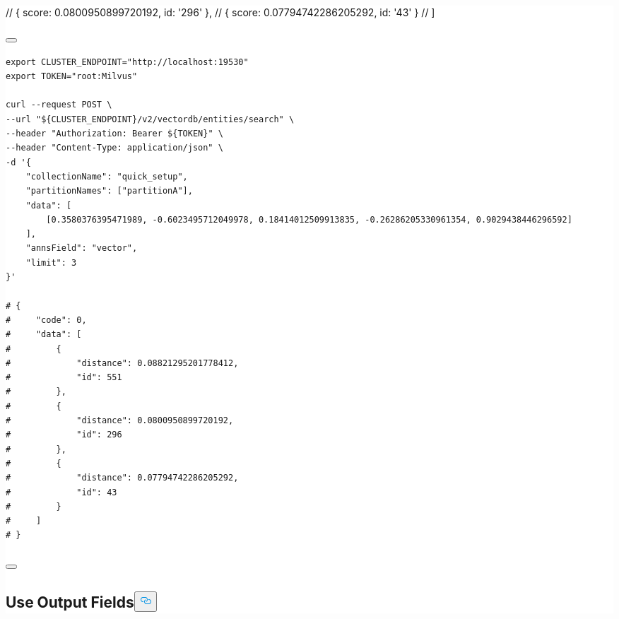 <span class="hljs-comment">//   { score: 0.0800950899720192, id: &#x27;296&#x27; },​</span>
<span class="hljs-comment">//   { score: 0.07794742286205292, id: &#x27;43&#x27; }​</span>
<span class="hljs-comment">// ]​</span>

<button class="copy-code-btn"></button></code></pre>
<pre><code translate="no" class="language-curl"><span class="hljs-built_in">export</span> CLUSTER_ENDPOINT=<span class="hljs-string">&quot;http://localhost:19530&quot;</span>​
<span class="hljs-built_in">export</span> TOKEN=<span class="hljs-string">&quot;root:Milvus&quot;</span>​
​
curl --request POST \​
--url <span class="hljs-string">&quot;<span class="hljs-variable">${CLUSTER_ENDPOINT}</span>/v2/vectordb/entities/search&quot;</span> \​
--header <span class="hljs-string">&quot;Authorization: Bearer <span class="hljs-variable">${TOKEN}</span>&quot;</span> \​
--header <span class="hljs-string">&quot;Content-Type: application/json&quot;</span> \​
-d <span class="hljs-string">&#x27;{​
    &quot;collectionName&quot;: &quot;quick_setup&quot;,​
    &quot;partitionNames&quot;: [&quot;partitionA&quot;],​
    &quot;data&quot;: [​
        [0.3580376395471989, -0.6023495712049978, 0.18414012509913835, -0.26286205330961354, 0.9029438446296592]​
    ],​
    &quot;annsField&quot;: &quot;vector&quot;,​
    &quot;limit&quot;: 3​
}&#x27;</span>​
​
<span class="hljs-comment"># {​</span>
<span class="hljs-comment">#     &quot;code&quot;: 0,​</span>
<span class="hljs-comment">#     &quot;data&quot;: [​</span>
<span class="hljs-comment">#         {​</span>
<span class="hljs-comment">#             &quot;distance&quot;: 0.08821295201778412,​</span>
<span class="hljs-comment">#             &quot;id&quot;: 551​</span>
<span class="hljs-comment">#         },​</span>
<span class="hljs-comment">#         {​</span>
<span class="hljs-comment">#             &quot;distance&quot;: 0.0800950899720192,​</span>
<span class="hljs-comment">#             &quot;id&quot;: 296​</span>
<span class="hljs-comment">#         },​</span>
<span class="hljs-comment">#         {​</span>
<span class="hljs-comment">#             &quot;distance&quot;: 0.07794742286205292,​</span>
<span class="hljs-comment">#             &quot;id&quot;: 43​</span>
<span class="hljs-comment">#         }​</span>
<span class="hljs-comment">#     ]​</span>
<span class="hljs-comment"># }​</span>

<button class="copy-code-btn"></button></code></pre>
<h2 id="Use-Output-Fields​" class="common-anchor-header">Use Output Fields​<button data-href="#Use-Output-Fields​" class="anchor-icon" translate="no">
      <svg translate="no"
        aria-hidden="true"
        focusable="false"
        height="20"
        version="1.1"
        viewBox="0 0 16 16"
        width="16"
      >
        <path
          fill="#0092E4"
          fill-rule="evenodd"
          d="M4 9h1v1H4c-1.5 0-3-1.69-3-3.5S2.55 3 4 3h4c1.45 0 3 1.69 3 3.5 0 1.41-.91 2.72-2 3.25V8.59c.58-.45 1-1.27 1-2.09C10 5.22 8.98 4 8 4H4c-.98 0-2 1.22-2 2.5S3 9 4 9zm9-3h-1v1h1c1 0 2 1.22 2 2.5S13.98 12 13 12H9c-.98 0-2-1.22-2-2.5 0-.83.42-1.64 1-2.09V6.25c-1.09.53-2 1.84-2 3.25C6 11.31 7.55 13 9 13h4c1.45 0 3-1.69 3-3.5S14.5 6 13 6z"
        ></path>